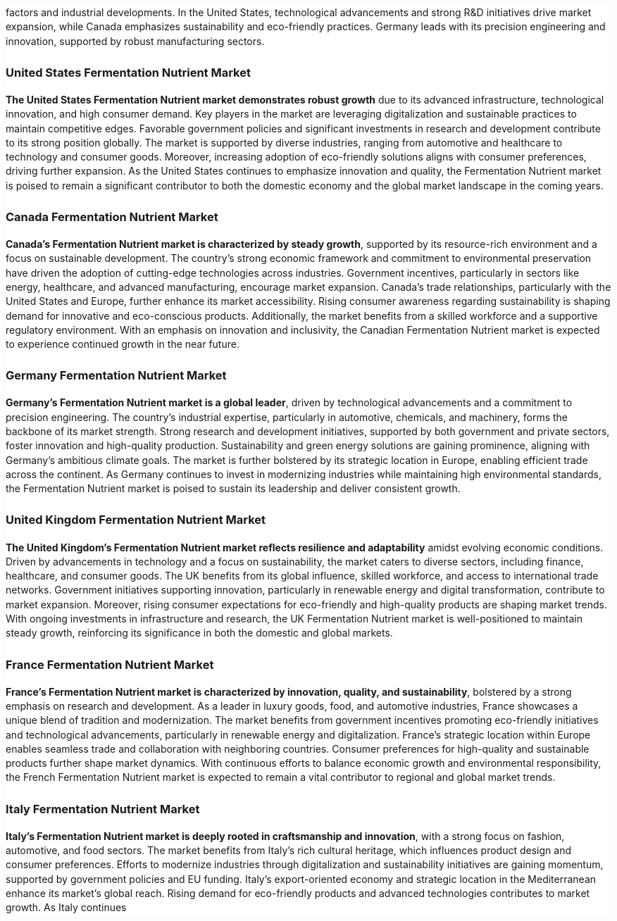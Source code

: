 factors and industrial developments. In the United States, technological advancements and strong R&amp;D initiatives drive market expansion, while Canada emphasizes sustainability and eco-friendly practices. Germany leads with its precision engineering and innovation, supported by robust manufacturing sectors.</span></em></p></blockquote><h3><strong>United States Fermentation Nutrient Market</strong></h3><p><strong>The United States Fermentation Nutrient market demonstrates robust growth</strong> due to its advanced infrastructure, technological innovation, and high consumer demand. Key players in the market are leveraging digitalization and sustainable practices to maintain competitive edges. Favorable government policies and significant investments in research and development contribute to its strong position globally. The market is supported by diverse industries, ranging from automotive and healthcare to technology and consumer goods. Moreover, increasing adoption of eco-friendly solutions aligns with consumer preferences, driving further expansion. As the United States continues to emphasize innovation and quality, the Fermentation Nutrient market is poised to remain a significant contributor to both the domestic economy and the global market landscape in the coming years.</p><h3><strong>Canada Fermentation Nutrient Market</strong></h3><p><strong>Canada&rsquo;s Fermentation Nutrient market is characterized by steady growth</strong>, supported by its resource-rich environment and a focus on sustainable development. The country&rsquo;s strong economic framework and commitment to environmental preservation have driven the adoption of cutting-edge technologies across industries. Government incentives, particularly in sectors like energy, healthcare, and advanced manufacturing, encourage market expansion. Canada&rsquo;s trade relationships, particularly with the United States and Europe, further enhance its market accessibility. Rising consumer awareness regarding sustainability is shaping demand for innovative and eco-conscious products. Additionally, the market benefits from a skilled workforce and a supportive regulatory environment. With an emphasis on innovation and inclusivity, the Canadian Fermentation Nutrient market is expected to experience continued growth in the near future.</p><h3><strong>Germany Fermentation Nutrient Market</strong></h3><p><strong>Germany&rsquo;s Fermentation Nutrient market is a global leader</strong>, driven by technological advancements and a commitment to precision engineering. The country&rsquo;s industrial expertise, particularly in automotive, chemicals, and machinery, forms the backbone of its market strength. Strong research and development initiatives, supported by both government and private sectors, foster innovation and high-quality production. Sustainability and green energy solutions are gaining prominence, aligning with Germany&rsquo;s ambitious climate goals. The market is further bolstered by its strategic location in Europe, enabling efficient trade across the continent. As Germany continues to invest in modernizing industries while maintaining high environmental standards, the Fermentation Nutrient market is poised to sustain its leadership and deliver consistent growth.</p><h3><strong>United Kingdom Fermentation Nutrient Market</strong></h3><p><strong>The United Kingdom&rsquo;s Fermentation Nutrient market reflects resilience and adaptability</strong> amidst evolving economic conditions. Driven by advancements in technology and a focus on sustainability, the market caters to diverse sectors, including finance, healthcare, and consumer goods. The UK benefits from its global influence, skilled workforce, and access to international trade networks. Government initiatives supporting innovation, particularly in renewable energy and digital transformation, contribute to market expansion. Moreover, rising consumer expectations for eco-friendly and high-quality products are shaping market trends. With ongoing investments in infrastructure and research, the UK Fermentation Nutrient market is well-positioned to maintain steady growth, reinforcing its significance in both the domestic and global markets.</p><h3><strong>France Fermentation Nutrient Market</strong></h3><p><strong>France&rsquo;s Fermentation Nutrient market is characterized by innovation, quality, and sustainability</strong>, bolstered by a strong emphasis on research and development. As a leader in luxury goods, food, and automotive industries, France showcases a unique blend of tradition and modernization. The market benefits from government incentives promoting eco-friendly initiatives and technological advancements, particularly in renewable energy and digitalization. France&rsquo;s strategic location within Europe enables seamless trade and collaboration with neighboring countries. Consumer preferences for high-quality and sustainable products further shape market dynamics. With continuous efforts to balance economic growth and environmental responsibility, the French Fermentation Nutrient market is expected to remain a vital contributor to regional and global market trends.</p><h3><strong>Italy Fermentation Nutrient Market</strong></h3><p><strong>Italy&rsquo;s Fermentation Nutrient market is deeply rooted in craftsmanship and innovation</strong>, with a strong focus on fashion, automotive, and food sectors. The market benefits from Italy&rsquo;s rich cultural heritage, which influences product design and consumer preferences. Efforts to modernize industries through digitalization and sustainability initiatives are gaining momentum, supported by government policies and EU funding. Italy&rsquo;s export-oriented economy and strategic location in the Mediterranean enhance its market&rsquo;s global reach. Rising demand for eco-friendly products and advanced technologies contributes to market growth. As Italy continues